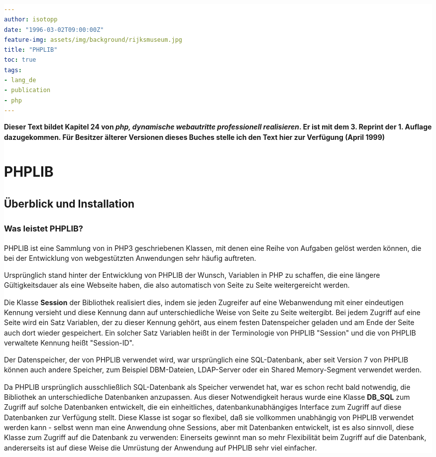 ```yaml
---
author: isotopp
date: "1996-03-02T09:00:00Z"
feature-img: assets/img/background/rijksmuseum.jpg
title: "PHPLIB"
toc: true
tags:
- lang_de
- publication
- php
---
```


**Dieser Text bildet Kapitel 24 von *php, dynamische webautritte
professionell realisieren*. Er ist mit dem 3. Reprint der 1. Auflage
dazugekommen. Für Besitzer älterer Versionen dieses Buches stelle ich den
Text hier zur Verfügung (April 1999)**

# PHPLIB

## Überblick und Installation

### Was leistet PHPLIB?

PHPLIB ist eine Sammlung von in PHP3 geschriebenen Klassen, mit
denen eine Reihe von Aufgaben gelöst werden können, die bei der
Entwicklung von webgestützten Anwendungen sehr häufig auftreten.

Ursprünglich stand hinter der Entwicklung von PHPLIB der Wunsch,
Variablen in PHP zu schaffen, die eine längere Gültigkeitsdauer
als eine Webseite haben, die also automatisch von Seite zu Seite
weitergereicht werden. 

Die Klasse **Session** der Bibliothek
realisiert dies, indem sie jeden Zugreifer auf eine Webanwendung
mit einer eindeutigen Kennung versieht und diese Kennung dann
auf unterschiedliche Weise von Seite zu Seite weitergibt. Bei
jedem Zugriff auf eine Seite wird ein Satz Variablen, der zu
dieser Kennung gehört, aus einem festen Datenspeicher geladen
und am Ende der Seite auch dort wieder gespeichert. Ein solcher
Satz Variablen heißt in der Terminologie von PHPLIB "Session"
und die von PHPLIB verwaltete Kennung heißt "Session-ID".

Der Datenspeicher, der von PHPLIB verwendet wird, war
ursprünglich eine SQL-Datenbank, aber seit Version 7 von PHPLIB
können auch andere Speicher, zum Beispiel DBM-Dateien,
LDAP-Server oder ein Shared Memory-Segment verwendet werden. 

Da
PHPLIB ursprünglich ausschließlich SQL-Datenbank als Speicher
verwendet hat, war es schon recht bald notwendig, die Bibliothek
an unterschiedliche Datenbanken anzupassen. Aus dieser
Notwendigkeit heraus wurde eine Klasse **DB_SQL** zum Zugriff
auf solche Datenbanken entwickelt, die ein einheitliches,
datenbankunabhängiges Interface zum Zugriff auf diese
Datenbanken zur Verfügung stellt. Diese Klasse ist sogar so
flexibel, daß sie vollkommen unabhängig von PHPLIB verwendet
werden kann - selbst wenn man eine Anwendung ohne Sessions, aber
mit Datenbanken entwickelt, ist es also sinnvoll, diese Klasse
zum Zugriff auf die Datenbank zu verwenden: Einerseits gewinnt
man so mehr Flexibilität beim Zugriff auf die Datenbank,
andererseits ist auf diese Weise die Umrüstung der Anwendung auf
PHPLIB sehr viel einfacher.